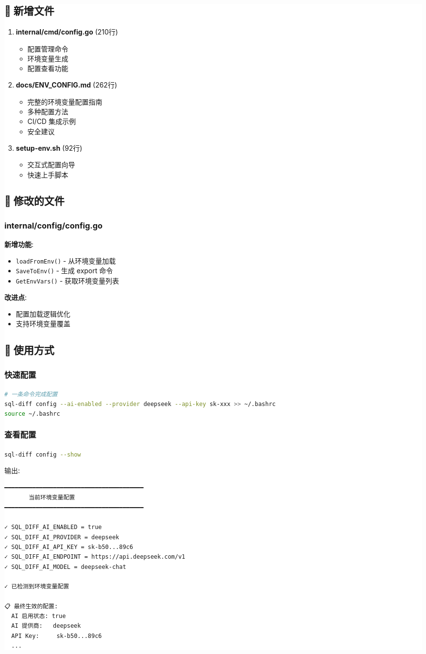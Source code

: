 ## 📁 新增文件

1. **internal/cmd/config.go** (210行)
   - 配置管理命令
   - 环境变量生成
   - 配置查看功能

2. **docs/ENV_CONFIG.md** (262行)
   - 完整的环境变量配置指南
   - 多种配置方法
   - CI/CD 集成示例
   - 安全建议

3. **setup-env.sh** (92行)
   - 交互式配置向导
   - 快速上手脚本

## 🔧 修改的文件

### internal/config/config.go

**新增功能**:
- `loadFromEnv()` - 从环境变量加载
- `SaveToEnv()` - 生成 export 命令
- `GetEnvVars()` - 获取环境变量列表

**改进点**:
- 配置加载逻辑优化
- 支持环境变量覆盖

## 🚀 使用方式

### 快速配置

```bash
# 一条命令完成配置
sql-diff config --ai-enabled --provider deepseek --api-key sk-xxx >> ~/.bashrc
source ~/.bashrc
```

### 查看配置

```bash
sql-diff config --show
```

输出:
```
━━━━━━━━━━━━━━━━━━━━━━━━━━━━━━━━━━━━━━━━
       当前环境变量配置
━━━━━━━━━━━━━━━━━━━━━━━━━━━━━━━━━━━━━━━━

✓ SQL_DIFF_AI_ENABLED = true
✓ SQL_DIFF_AI_PROVIDER = deepseek
✓ SQL_DIFF_AI_API_KEY = sk-b50...89c6
✓ SQL_DIFF_AI_ENDPOINT = https://api.deepseek.com/v1
✓ SQL_DIFF_AI_MODEL = deepseek-chat

✓ 已检测到环境变量配置

📋 最终生效的配置:
  AI 启用状态: true
  AI 提供商:   deepseek
  API Key:     sk-b50...89c6
  ...
```